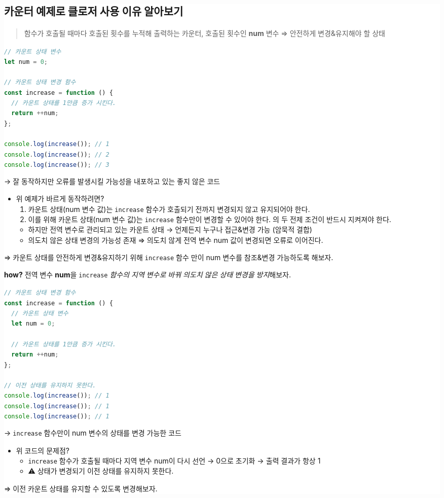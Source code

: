 ## 카운터 예제로 클로저 사용 이유 알아보기

> 함수가 호출될 때마다 호출된 횟수를 누적해 출력하는 카운터, 호출된 횟수인 **num** 변수 ⇒ 안전하게 변경&유지해야 할 상태

```jsx
// 카운트 상태 변수
let num = 0;

// 카운트 상태 변경 함수
const increase = function () {
  // 카운트 상태를 1만큼 증가 시킨다.
  return ++num;
};

console.log(increase()); // 1
console.log(increase()); // 2
console.log(increase()); // 3
```

→ 잘 동작하지만 오류를 발생시킬 가능성을 내포하고 있는 좋지 않은 코드

- 위 예제가 바르게 동작하려면?
  1. 카운트 상태(num 변수 값)는 `increase` 함수가 호출되기 전까지 변경되지 않고 유지되어야 한다.
  2. 이를 위해 카운트 상태(num 변수 값)는 `increase` 함수만이 변경할 수 있어야 한다.
     의 두 전제 조건이 반드시 지켜져야 한다.
  - 하지만 전역 변수로 관리되고 있는 카운트 상태 → 언제든지 누구나 접근&변경 가능 (암묵적 결합)
  - 의도치 않은 상태 변경의 가능성 존재 ⇒ 의도치 않게 전역 변수 num 값이 변경되면 오류로 이어진다.

⇒ 카운트 상태를 안전하게 변경&유지하기 위해 `increase` 함수 만이 num 변수를 참조&변경 가능하도록 해보자.

**how?** 전역 변수 **num**을 `increase` *함수의 지역 변수로 바꿔 의도치 않은 상태 변경을 방지*해보자.

```jsx
// 카운트 상태 변경 함수
const increase = function () {
  // 카운트 상태 변수
  let num = 0;

  // 카운트 상태를 1만큼 증가 시킨다.
  return ++num;
};

// 이전 상태를 유지하지 못한다.
console.log(increase()); // 1
console.log(increase()); // 1
console.log(increase()); // 1
```

→ `increase` 함수만이 num 변수의 상태를 변경 가능한 코드

- 위 코드의 문제점?
  - `increase` 함수가 호출될 때마다 지역 변수 num이 다시 선언 → 0으로 초기화 → 출력 결과가 항상 1
  - ⚠️ 상태가 변경되기 이전 상태를 유지하지 못한다.

⇒ 이전 카운트 상태를 유지할 수 있도록 변경해보자.
